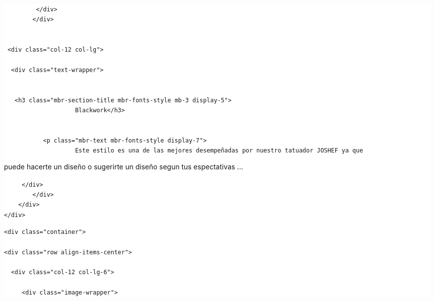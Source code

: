 

             </div>
            </div>
       

     <div class="col-12 col-lg">
          
      <div class="text-wrapper">
             

       <h3 class="mbr-section-title mbr-fonts-style mb-3 display-5">
                        Blackwork</h3>
     

               <p class="mbr-text mbr-fonts-style display-7">
                        Este estilo es una de las mejores desempeñadas por nuestro tatuador JOSHEF ya que 

puede hacerte un diseño o sugerirte un diseño segun tus espectativas ...</p>
       




         </div>
            </div>
        </div>
    </div>
</section>





<section class="image1 cid-smM6G8Ws2j" id="image1-l">
    

  


  

    <div class="container">
    
    <div class="row align-items-center">
      
      <div class="col-12 col-lg-6">
       
         <div class="image-wrapper">
            